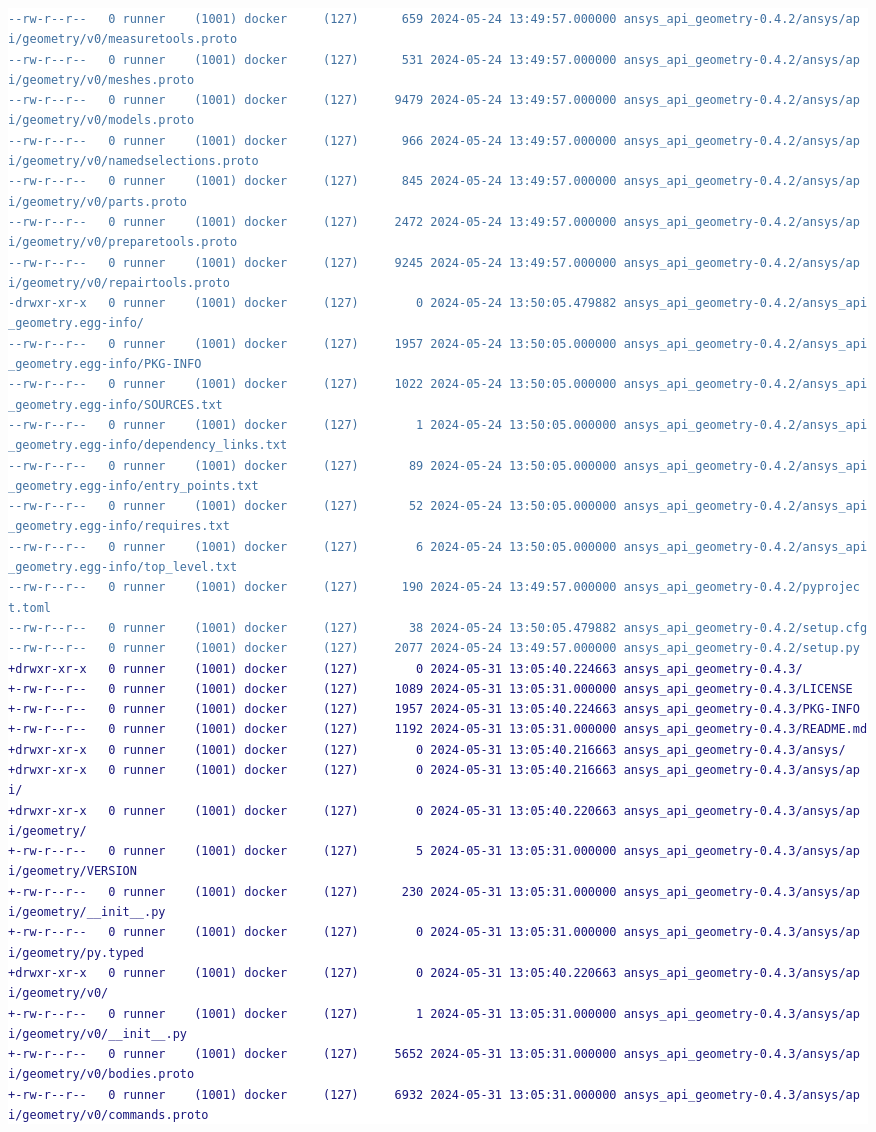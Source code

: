 ```diff
--rw-r--r--   0 runner    (1001) docker     (127)      659 2024-05-24 13:49:57.000000 ansys_api_geometry-0.4.2/ansys/api/geometry/v0/measuretools.proto
--rw-r--r--   0 runner    (1001) docker     (127)      531 2024-05-24 13:49:57.000000 ansys_api_geometry-0.4.2/ansys/api/geometry/v0/meshes.proto
--rw-r--r--   0 runner    (1001) docker     (127)     9479 2024-05-24 13:49:57.000000 ansys_api_geometry-0.4.2/ansys/api/geometry/v0/models.proto
--rw-r--r--   0 runner    (1001) docker     (127)      966 2024-05-24 13:49:57.000000 ansys_api_geometry-0.4.2/ansys/api/geometry/v0/namedselections.proto
--rw-r--r--   0 runner    (1001) docker     (127)      845 2024-05-24 13:49:57.000000 ansys_api_geometry-0.4.2/ansys/api/geometry/v0/parts.proto
--rw-r--r--   0 runner    (1001) docker     (127)     2472 2024-05-24 13:49:57.000000 ansys_api_geometry-0.4.2/ansys/api/geometry/v0/preparetools.proto
--rw-r--r--   0 runner    (1001) docker     (127)     9245 2024-05-24 13:49:57.000000 ansys_api_geometry-0.4.2/ansys/api/geometry/v0/repairtools.proto
-drwxr-xr-x   0 runner    (1001) docker     (127)        0 2024-05-24 13:50:05.479882 ansys_api_geometry-0.4.2/ansys_api_geometry.egg-info/
--rw-r--r--   0 runner    (1001) docker     (127)     1957 2024-05-24 13:50:05.000000 ansys_api_geometry-0.4.2/ansys_api_geometry.egg-info/PKG-INFO
--rw-r--r--   0 runner    (1001) docker     (127)     1022 2024-05-24 13:50:05.000000 ansys_api_geometry-0.4.2/ansys_api_geometry.egg-info/SOURCES.txt
--rw-r--r--   0 runner    (1001) docker     (127)        1 2024-05-24 13:50:05.000000 ansys_api_geometry-0.4.2/ansys_api_geometry.egg-info/dependency_links.txt
--rw-r--r--   0 runner    (1001) docker     (127)       89 2024-05-24 13:50:05.000000 ansys_api_geometry-0.4.2/ansys_api_geometry.egg-info/entry_points.txt
--rw-r--r--   0 runner    (1001) docker     (127)       52 2024-05-24 13:50:05.000000 ansys_api_geometry-0.4.2/ansys_api_geometry.egg-info/requires.txt
--rw-r--r--   0 runner    (1001) docker     (127)        6 2024-05-24 13:50:05.000000 ansys_api_geometry-0.4.2/ansys_api_geometry.egg-info/top_level.txt
--rw-r--r--   0 runner    (1001) docker     (127)      190 2024-05-24 13:49:57.000000 ansys_api_geometry-0.4.2/pyproject.toml
--rw-r--r--   0 runner    (1001) docker     (127)       38 2024-05-24 13:50:05.479882 ansys_api_geometry-0.4.2/setup.cfg
--rw-r--r--   0 runner    (1001) docker     (127)     2077 2024-05-24 13:49:57.000000 ansys_api_geometry-0.4.2/setup.py
+drwxr-xr-x   0 runner    (1001) docker     (127)        0 2024-05-31 13:05:40.224663 ansys_api_geometry-0.4.3/
+-rw-r--r--   0 runner    (1001) docker     (127)     1089 2024-05-31 13:05:31.000000 ansys_api_geometry-0.4.3/LICENSE
+-rw-r--r--   0 runner    (1001) docker     (127)     1957 2024-05-31 13:05:40.224663 ansys_api_geometry-0.4.3/PKG-INFO
+-rw-r--r--   0 runner    (1001) docker     (127)     1192 2024-05-31 13:05:31.000000 ansys_api_geometry-0.4.3/README.md
+drwxr-xr-x   0 runner    (1001) docker     (127)        0 2024-05-31 13:05:40.216663 ansys_api_geometry-0.4.3/ansys/
+drwxr-xr-x   0 runner    (1001) docker     (127)        0 2024-05-31 13:05:40.216663 ansys_api_geometry-0.4.3/ansys/api/
+drwxr-xr-x   0 runner    (1001) docker     (127)        0 2024-05-31 13:05:40.220663 ansys_api_geometry-0.4.3/ansys/api/geometry/
+-rw-r--r--   0 runner    (1001) docker     (127)        5 2024-05-31 13:05:31.000000 ansys_api_geometry-0.4.3/ansys/api/geometry/VERSION
+-rw-r--r--   0 runner    (1001) docker     (127)      230 2024-05-31 13:05:31.000000 ansys_api_geometry-0.4.3/ansys/api/geometry/__init__.py
+-rw-r--r--   0 runner    (1001) docker     (127)        0 2024-05-31 13:05:31.000000 ansys_api_geometry-0.4.3/ansys/api/geometry/py.typed
+drwxr-xr-x   0 runner    (1001) docker     (127)        0 2024-05-31 13:05:40.220663 ansys_api_geometry-0.4.3/ansys/api/geometry/v0/
+-rw-r--r--   0 runner    (1001) docker     (127)        1 2024-05-31 13:05:31.000000 ansys_api_geometry-0.4.3/ansys/api/geometry/v0/__init__.py
+-rw-r--r--   0 runner    (1001) docker     (127)     5652 2024-05-31 13:05:31.000000 ansys_api_geometry-0.4.3/ansys/api/geometry/v0/bodies.proto
+-rw-r--r--   0 runner    (1001) docker     (127)     6932 2024-05-31 13:05:31.000000 ansys_api_geometry-0.4.3/ansys/api/geometry/v0/commands.proto
```